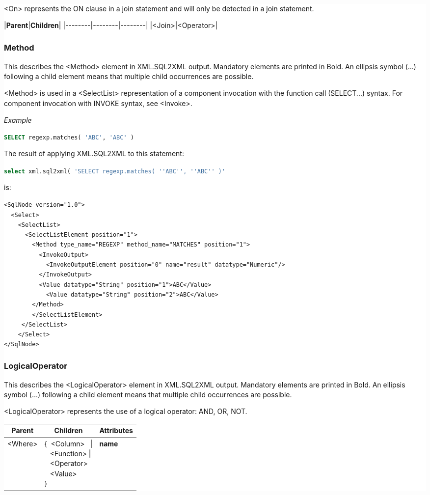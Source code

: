 \<On> represents the ON clause in a join statement and will only be detected in a join statement.
	
|**Parent**|**Children**|
|--------|--------|--------|
|\<Join>|\<Operator>|
	
### Method

This describes the \<Method> element in XML.SQL2XML output. Mandatory elements are printed in Bold. An ellipsis symbol (...) following a child element means that multiple child occurrences are possible.

\<Method> is used in a \<SelectList> representation of a component invocation with the function call (SELECT...) syntax. For component invocation with INVOKE syntax, see \<Invoke>.

*Example*

```sql
SELECT regexp.matches( 'ABC', 'ABC' )
```

The result of applying XML.SQL2XML to this statement:

```sql
select xml.sql2xml( 'SELECT regexp.matches( ''ABC'', ''ABC'' )'
```

is:

```language-xml
<SqlNode version="1.0">
  <Select>
    <SelectList>
      <SelectListElement position="1">
        <Method type_name="REGEXP" method_name="MATCHES" position="1">
          <InvokeOutput>
            <InvokeOutputElement position="0" name="result" datatype="Numeric"/>
          </InvokeOutput>
          <Value datatype="String" position="1">ABC</Value>
            <Value datatype="String" position="2">ABC</Value>
        </Method>
        </SelectListElement>
     </SelectList>
    </Select>
</SqlNode>
```

### LogicalOperator

This describes the \<LogicalOperator> element in XML.SQL2XML output. Mandatory elements are printed in Bold. An ellipsis symbol (...) following a child element means that multiple child occurrences are possible.

\<LogicalOperator> represents the use of a logical operator: AND, OR, NOT.

|**Parent**|**Children**|**Attributes**|
|--------|--------|--------|
|\<Where> |{  \<Column>   \|<br/>			   \<Function>   \|<br/>			   \<Operator><br/>			   \<Value><br/>			}|**name**|

